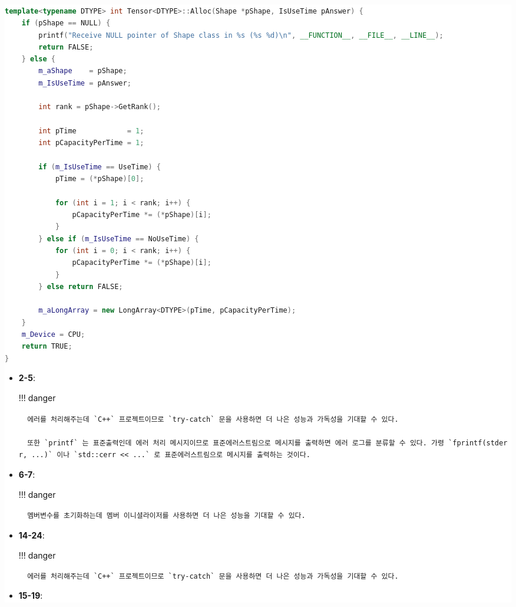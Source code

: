 ```c++ linenums="1"
template<typename DTYPE> int Tensor<DTYPE>::Alloc(Shape *pShape, IsUseTime pAnswer) {
    if (pShape == NULL) {
        printf("Receive NULL pointer of Shape class in %s (%s %d)\n", __FUNCTION__, __FILE__, __LINE__);
        return FALSE;
    } else {
        m_aShape    = pShape;
        m_IsUseTime = pAnswer;

        int rank = pShape->GetRank();

        int pTime            = 1;
        int pCapacityPerTime = 1;

        if (m_IsUseTime == UseTime) {
            pTime = (*pShape)[0];

            for (int i = 1; i < rank; i++) {
                pCapacityPerTime *= (*pShape)[i];
            }
        } else if (m_IsUseTime == NoUseTime) {
            for (int i = 0; i < rank; i++) {
                pCapacityPerTime *= (*pShape)[i];
            }
        } else return FALSE;

        m_aLongArray = new LongArray<DTYPE>(pTime, pCapacityPerTime);
    }
    m_Device = CPU;
    return TRUE;
}
```

- **2-5**:

    !!! danger

        에러를 처리해주는데 `C++` 프로젝트이므로 `try-catch` 문을 사용하면 더 나은 성능과 가독성을 기대할 수 있다.

        또한 `printf` 는 표준출력인데 에러 처리 메시지이므로 표준에러스트림으로 메시지를 출력하면 에러 로그를 분류할 수 있다. 가령 `fprintf(stderr, ...)` 이나 `std::cerr << ...` 로 표준에러스트림으로 메시지를 출력하는 것이다.

- **6-7**:

    !!! danger

        멤버변수를 초기화하는데 멤버 이니셜라이저를 사용하면 더 나은 성능을 기대할 수 있다.

- **14-24**:

    !!! danger

        에러를 처리해주는데 `C++` 프로젝트이므로 `try-catch` 문을 사용하면 더 나은 성능과 가독성을 기대할 수 있다.

- **15-19**:
